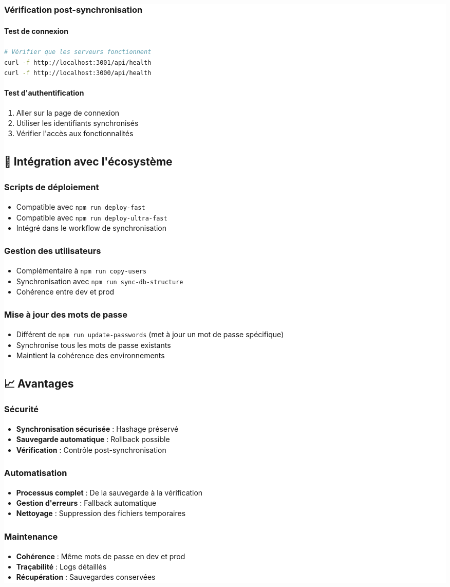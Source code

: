 ### Vérification post-synchronisation

#### Test de connexion
```bash
# Vérifier que les serveurs fonctionnent
curl -f http://localhost:3001/api/health
curl -f http://localhost:3000/api/health
```

#### Test d'authentification
1. Aller sur la page de connexion
2. Utiliser les identifiants synchronisés
3. Vérifier l'accès aux fonctionnalités

## 🔄 Intégration avec l'écosystème

### Scripts de déploiement
- Compatible avec `npm run deploy-fast`
- Compatible avec `npm run deploy-ultra-fast`
- Intégré dans le workflow de synchronisation

### Gestion des utilisateurs
- Complémentaire à `npm run copy-users`
- Synchronisation avec `npm run sync-db-structure`
- Cohérence entre dev et prod

### Mise à jour des mots de passe
- Différent de `npm run update-passwords` (met à jour un mot de passe spécifique)
- Synchronise tous les mots de passe existants
- Maintient la cohérence des environnements

## 📈 Avantages

### Sécurité
- **Synchronisation sécurisée** : Hashage préservé
- **Sauvegarde automatique** : Rollback possible
- **Vérification** : Contrôle post-synchronisation

### Automatisation
- **Processus complet** : De la sauvegarde à la vérification
- **Gestion d'erreurs** : Fallback automatique
- **Nettoyage** : Suppression des fichiers temporaires

### Maintenance
- **Cohérence** : Même mots de passe en dev et prod
- **Traçabilité** : Logs détaillés
- **Récupération** : Sauvegardes conservées
